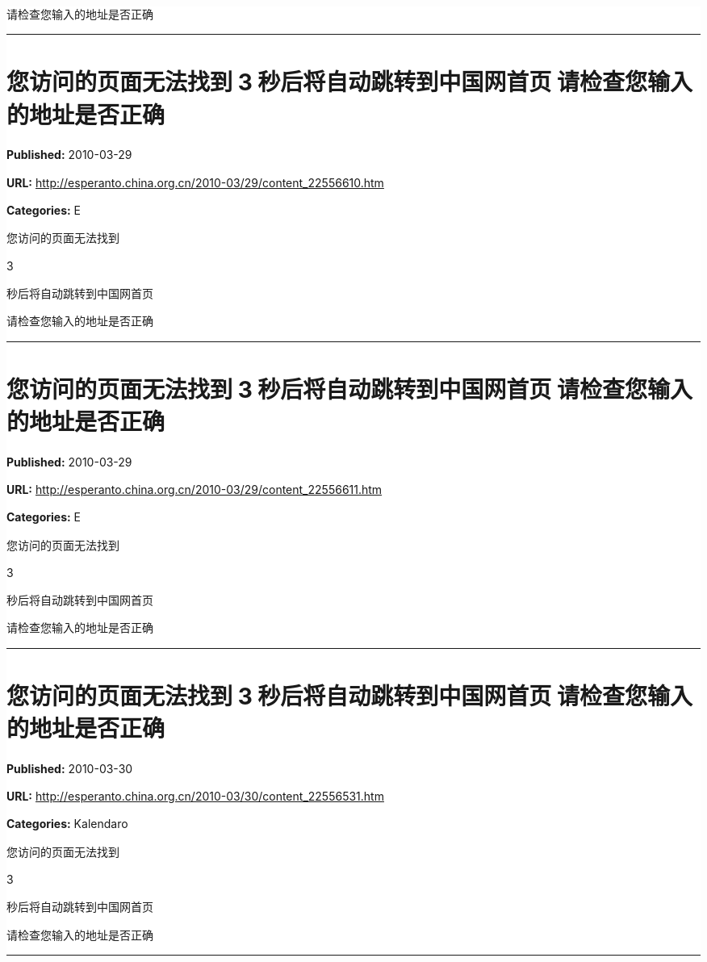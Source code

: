 请检查您输入的地址是否正确


---

# 您访问的页面无法找到 3 秒后将自动跳转到中国网首页 请检查您输入的地址是否正确

**Published:** 2010-03-29

**URL:** http://esperanto.china.org.cn/2010-03/29/content_22556610.htm

**Categories:** E

您访问的页面无法找到

3

秒后将自动跳转到中国网首页

请检查您输入的地址是否正确


---

# 您访问的页面无法找到 3 秒后将自动跳转到中国网首页 请检查您输入的地址是否正确

**Published:** 2010-03-29

**URL:** http://esperanto.china.org.cn/2010-03/29/content_22556611.htm

**Categories:** E

您访问的页面无法找到

3

秒后将自动跳转到中国网首页

请检查您输入的地址是否正确


---

# 您访问的页面无法找到 3 秒后将自动跳转到中国网首页 请检查您输入的地址是否正确

**Published:** 2010-03-30

**URL:** http://esperanto.china.org.cn/2010-03/30/content_22556531.htm

**Categories:** Kalendaro

您访问的页面无法找到

3

秒后将自动跳转到中国网首页

请检查您输入的地址是否正确


---